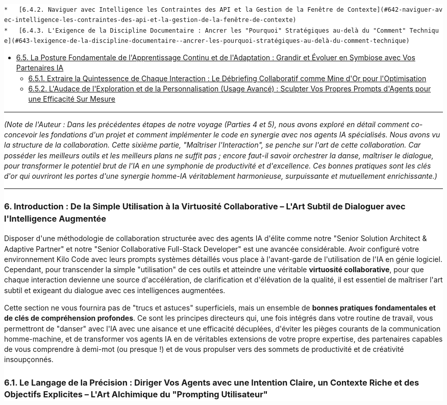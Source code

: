     *   [6.4.2. Naviguer avec Intelligence les Contraintes des API et la Gestion de la Fenêtre de Contexte](#642-naviguer-avec-intelligence-les-contraintes-des-api-et-la-gestion-de-la-fenêtre-de-contexte)
    *   [6.4.3. L'Exigence de la Discipline Documentaire : Ancrer les "Pourquoi" Stratégiques au-delà du "Comment" Technique](#643-lexigence-de-la-discipline-documentaire--ancrer-les-pourquoi-stratégiques-au-delà-du-comment-technique)
*   [6.5. La Posture Fondamentale de l'Apprentissage Continu et de l'Adaptation : Grandir et Évoluer en Symbiose avec Vos Partenaires IA](#65-la-posture-fondamentale-de-lapprentissage-continu-et-de-ladaptation--grandir-et-évoluer-en-symbiose-avec-vos-partenaires-ia)
    *   [6.5.1. Extraire la Quintessence de Chaque Interaction : Le Débriefing Collaboratif comme Mine d'Or pour l'Optimisation](#651-extraire-la-quintessence-de-chaque-interaction--le-débriefing-collaboratif-comme-mine-dor-pour-loptimisation)
    *   [6.5.2. L'Audace de l'Exploration et de la Personnalisation (Usage Avancé) : Sculpter Vos Propres Prompts d'Agents pour une Efficacité Sur Mesure](#652-laudace-de-lexploration-et-de-la-personnalisation-usage-avancé--sculpter-vos-propres-prompts-dagents-pour-une-efficacité-sur-mesure)

---

*(Note de l'Auteur : Dans les précédentes étapes de notre voyage (Parties 4 et 5), nous avons exploré en détail comment co-concevoir les fondations d'un projet et comment implémenter le code en synergie avec nos agents IA spécialisés. Nous avons vu la *structure* de la collaboration. Cette sixième partie, "Maîtriser l'Interaction", se penche sur l'*art* de cette collaboration. Car posséder les meilleurs outils et les meilleurs plans ne suffit pas ; encore faut-il savoir orchestrer la danse, maîtriser le dialogue, pour transformer le potentiel brut de l'IA en une symphonie de productivité et d'excellence. Ces bonnes pratiques sont les clés d'or qui ouvriront les portes d'une synergie homme-IA véritablement harmonieuse, surpuissante et mutuellement enrichissante.)*

---

### 6. Introduction : De la Simple Utilisation à la Virtuosité Collaborative – L'Art Subtil de Dialoguer avec l'Intelligence Augmentée

Disposer d'une méthodologie de collaboration structurée avec des agents IA d'élite comme notre "Senior Solution Architect & Adaptive Partner" et notre "Senior Collaborative Full-Stack Developer" est une avancée considérable. Avoir configuré votre environnement Kilo Code avec leurs prompts systèmes détaillés vous place à l'avant-garde de l'utilisation de l'IA en génie logiciel. Cependant, pour transcender la simple "utilisation" de ces outils et atteindre une véritable **virtuosité collaborative**, pour que chaque interaction devienne une source d'accélération, de clarification et d'élévation de la qualité, il est essentiel de maîtriser l'art subtil et exigeant du dialogue avec ces intelligences augmentées.

Cette section ne vous fournira pas de "trucs et astuces" superficiels, mais un ensemble de **bonnes pratiques fondamentales et de clés de compréhension profondes**. Ce sont les principes directeurs qui, une fois intégrés dans votre routine de travail, vous permettront de "danser" avec l'IA avec une aisance et une efficacité décuplées, d'éviter les pièges courants de la communication homme-machine, et de transformer vos agents IA en de véritables extensions de votre propre expertise, des partenaires capables de vous comprendre à demi-mot (ou presque !) et de vous propulser vers des sommets de productivité et de créativité insoupçonnés.

### 6.1. Le Langage de la Précision : Diriger Vos Agents avec une Intention Claire, un Contexte Riche et des Objectifs Explicites – L'Art Alchimique du "Prompting Utilisateur"
